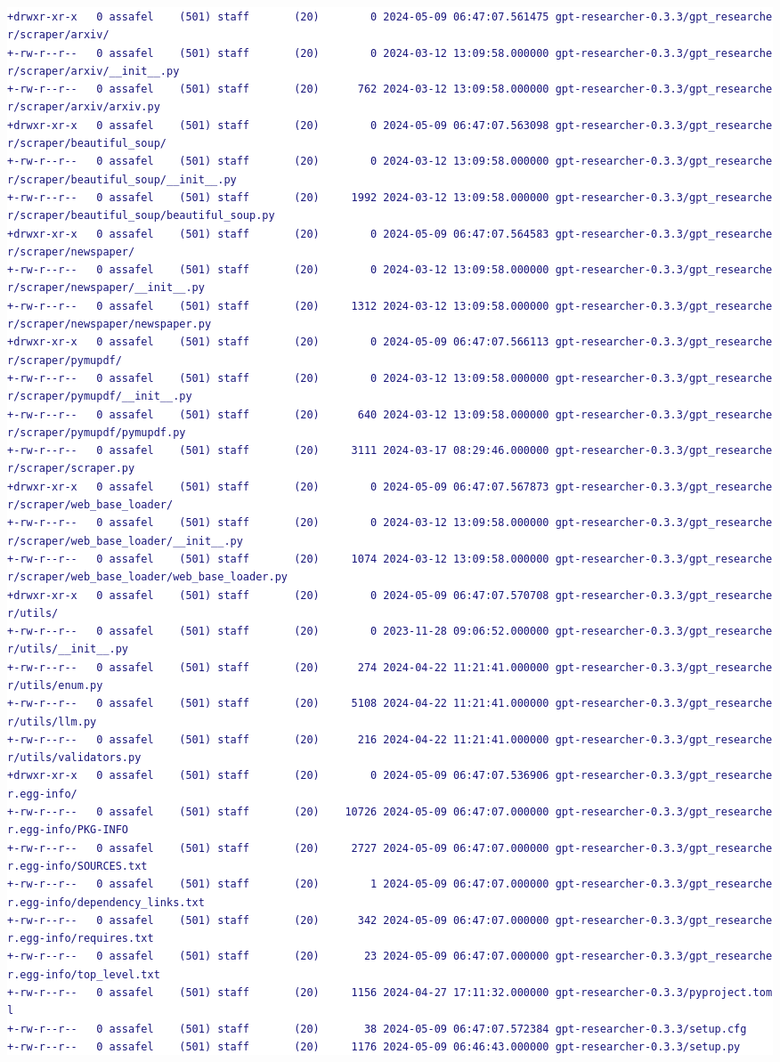 ```diff
+drwxr-xr-x   0 assafel    (501) staff       (20)        0 2024-05-09 06:47:07.561475 gpt-researcher-0.3.3/gpt_researcher/scraper/arxiv/
+-rw-r--r--   0 assafel    (501) staff       (20)        0 2024-03-12 13:09:58.000000 gpt-researcher-0.3.3/gpt_researcher/scraper/arxiv/__init__.py
+-rw-r--r--   0 assafel    (501) staff       (20)      762 2024-03-12 13:09:58.000000 gpt-researcher-0.3.3/gpt_researcher/scraper/arxiv/arxiv.py
+drwxr-xr-x   0 assafel    (501) staff       (20)        0 2024-05-09 06:47:07.563098 gpt-researcher-0.3.3/gpt_researcher/scraper/beautiful_soup/
+-rw-r--r--   0 assafel    (501) staff       (20)        0 2024-03-12 13:09:58.000000 gpt-researcher-0.3.3/gpt_researcher/scraper/beautiful_soup/__init__.py
+-rw-r--r--   0 assafel    (501) staff       (20)     1992 2024-03-12 13:09:58.000000 gpt-researcher-0.3.3/gpt_researcher/scraper/beautiful_soup/beautiful_soup.py
+drwxr-xr-x   0 assafel    (501) staff       (20)        0 2024-05-09 06:47:07.564583 gpt-researcher-0.3.3/gpt_researcher/scraper/newspaper/
+-rw-r--r--   0 assafel    (501) staff       (20)        0 2024-03-12 13:09:58.000000 gpt-researcher-0.3.3/gpt_researcher/scraper/newspaper/__init__.py
+-rw-r--r--   0 assafel    (501) staff       (20)     1312 2024-03-12 13:09:58.000000 gpt-researcher-0.3.3/gpt_researcher/scraper/newspaper/newspaper.py
+drwxr-xr-x   0 assafel    (501) staff       (20)        0 2024-05-09 06:47:07.566113 gpt-researcher-0.3.3/gpt_researcher/scraper/pymupdf/
+-rw-r--r--   0 assafel    (501) staff       (20)        0 2024-03-12 13:09:58.000000 gpt-researcher-0.3.3/gpt_researcher/scraper/pymupdf/__init__.py
+-rw-r--r--   0 assafel    (501) staff       (20)      640 2024-03-12 13:09:58.000000 gpt-researcher-0.3.3/gpt_researcher/scraper/pymupdf/pymupdf.py
+-rw-r--r--   0 assafel    (501) staff       (20)     3111 2024-03-17 08:29:46.000000 gpt-researcher-0.3.3/gpt_researcher/scraper/scraper.py
+drwxr-xr-x   0 assafel    (501) staff       (20)        0 2024-05-09 06:47:07.567873 gpt-researcher-0.3.3/gpt_researcher/scraper/web_base_loader/
+-rw-r--r--   0 assafel    (501) staff       (20)        0 2024-03-12 13:09:58.000000 gpt-researcher-0.3.3/gpt_researcher/scraper/web_base_loader/__init__.py
+-rw-r--r--   0 assafel    (501) staff       (20)     1074 2024-03-12 13:09:58.000000 gpt-researcher-0.3.3/gpt_researcher/scraper/web_base_loader/web_base_loader.py
+drwxr-xr-x   0 assafel    (501) staff       (20)        0 2024-05-09 06:47:07.570708 gpt-researcher-0.3.3/gpt_researcher/utils/
+-rw-r--r--   0 assafel    (501) staff       (20)        0 2023-11-28 09:06:52.000000 gpt-researcher-0.3.3/gpt_researcher/utils/__init__.py
+-rw-r--r--   0 assafel    (501) staff       (20)      274 2024-04-22 11:21:41.000000 gpt-researcher-0.3.3/gpt_researcher/utils/enum.py
+-rw-r--r--   0 assafel    (501) staff       (20)     5108 2024-04-22 11:21:41.000000 gpt-researcher-0.3.3/gpt_researcher/utils/llm.py
+-rw-r--r--   0 assafel    (501) staff       (20)      216 2024-04-22 11:21:41.000000 gpt-researcher-0.3.3/gpt_researcher/utils/validators.py
+drwxr-xr-x   0 assafel    (501) staff       (20)        0 2024-05-09 06:47:07.536906 gpt-researcher-0.3.3/gpt_researcher.egg-info/
+-rw-r--r--   0 assafel    (501) staff       (20)    10726 2024-05-09 06:47:07.000000 gpt-researcher-0.3.3/gpt_researcher.egg-info/PKG-INFO
+-rw-r--r--   0 assafel    (501) staff       (20)     2727 2024-05-09 06:47:07.000000 gpt-researcher-0.3.3/gpt_researcher.egg-info/SOURCES.txt
+-rw-r--r--   0 assafel    (501) staff       (20)        1 2024-05-09 06:47:07.000000 gpt-researcher-0.3.3/gpt_researcher.egg-info/dependency_links.txt
+-rw-r--r--   0 assafel    (501) staff       (20)      342 2024-05-09 06:47:07.000000 gpt-researcher-0.3.3/gpt_researcher.egg-info/requires.txt
+-rw-r--r--   0 assafel    (501) staff       (20)       23 2024-05-09 06:47:07.000000 gpt-researcher-0.3.3/gpt_researcher.egg-info/top_level.txt
+-rw-r--r--   0 assafel    (501) staff       (20)     1156 2024-04-27 17:11:32.000000 gpt-researcher-0.3.3/pyproject.toml
+-rw-r--r--   0 assafel    (501) staff       (20)       38 2024-05-09 06:47:07.572384 gpt-researcher-0.3.3/setup.cfg
+-rw-r--r--   0 assafel    (501) staff       (20)     1176 2024-05-09 06:46:43.000000 gpt-researcher-0.3.3/setup.py
```
